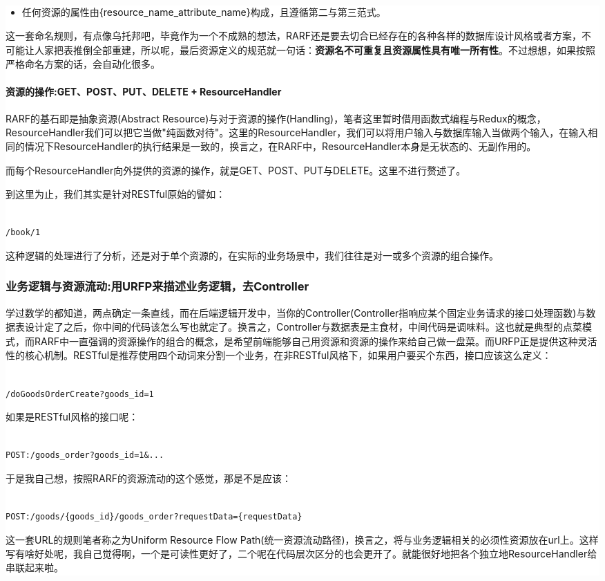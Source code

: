 - 任何资源的属性由{resource_name_attribute_name}构成，且遵循第二与第三范式。



这一套命名规则，有点像乌托邦吧，毕竟作为一个不成熟的想法，RARF还是要去切合已经存在的各种各样的数据库设计风格或者方案，不可能让人家把表推倒全部重建，所以呢，最后资源定义的规范就一句话：**资源名不可重复且资源属性具有唯一所有性**。不过想想，如果按照严格命名方案的话，会自动化很多。



#### 资源的操作:GET、POST、PUT、DELETE + ResourceHandler



RARF的基石即是抽象资源(Abstract Resource)与对于资源的操作(Handling)，笔者这里暂时借用函数式编程与Redux的概念，ResourceHandler我们可以把它当做"纯函数对待"。这里的ResourceHandler，我们可以将用户输入与数据库输入当做两个输入，在输入相同的情况下ResourceHandler的执行结果是一致的，换言之，在RARF中，ResourceHandler本身是无状态的、无副作用的。

而每个ResourceHandler向外提供的资源的操作，就是GET、POST、PUT与DELETE。这里不进行赘述了。



到这里为止，我们其实是针对RESTful原始的譬如：

```

/book/1

```

这种逻辑的处理进行了分析，还是对于单个资源的，在实际的业务场景中，我们往往是对一或多个资源的组合操作。



### 业务逻辑与资源流动:用URFP来描述业务逻辑，去Controller

学过数学的都知道，两点确定一条直线，而在后端逻辑开发中，当你的Controller(Controller指响应某个固定业务请求的接口处理函数)与数据表设计定了之后，你中间的代码该怎么写也就定了。换言之，Controller与数据表是主食材，中间代码是调味料。这也就是典型的点菜模式，而RARF中一直强调的资源操作的组合的概念，是希望前端能够自己用资源和资源的操作来给自己做一盘菜。而URFP正是提供这种灵活性的核心机制。RESTful是推荐使用四个动词来分割一个业务，在非RESTful风格下，如果用户要买个东西，接口应该这么定义：

```

/doGoodsOrderCreate?goods_id=1

```

如果是RESTful风格的接口呢：

```

POST:/goods_order?goods_id=1&...

```

于是我自己想，按照RARF的资源流动的这个感觉，那是不是应该：

```

POST:/goods/{goods_id}/goods_order?requestData={requestData}

```

这一套URL的规则笔者称之为Uniform Resource Flow Path(统一资源流动路径)，换言之，将与业务逻辑相关的必须性资源放在url上。这样写有啥好处呢，我自己觉得啊，一个是可读性更好了，二个呢在代码层次区分的也会更开了。就能很好地把各个独立地ResourceHandler给串联起来啦。

